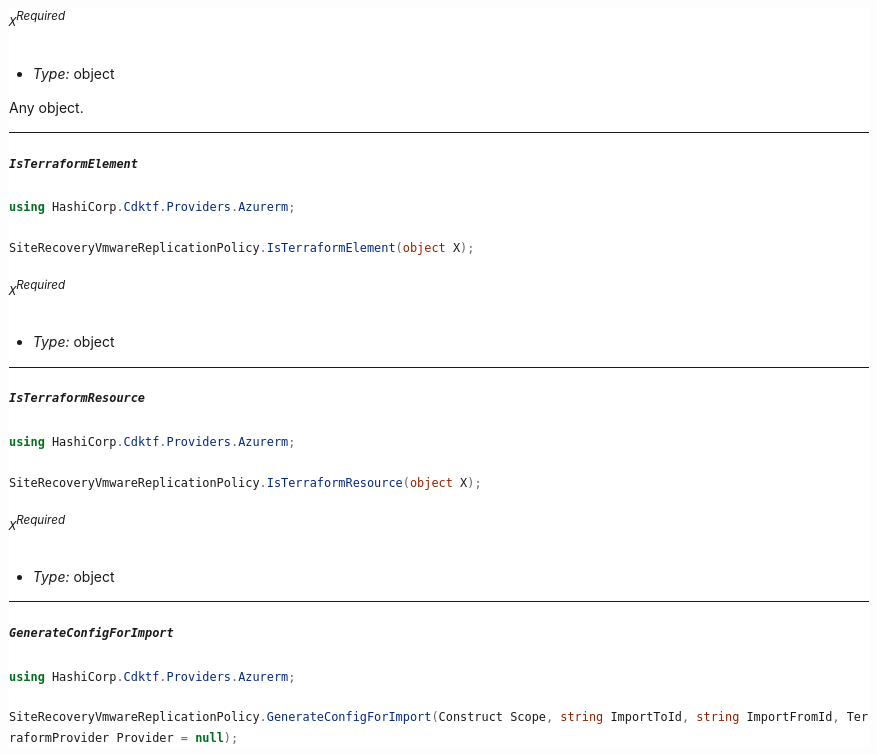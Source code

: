 ###### `X`<sup>Required</sup> <a name="X" id="@cdktf/provider-azurerm.siteRecoveryVmwareReplicationPolicy.SiteRecoveryVmwareReplicationPolicy.isConstruct.parameter.x"></a>

- *Type:* object

Any object.

---

##### `IsTerraformElement` <a name="IsTerraformElement" id="@cdktf/provider-azurerm.siteRecoveryVmwareReplicationPolicy.SiteRecoveryVmwareReplicationPolicy.isTerraformElement"></a>

```csharp
using HashiCorp.Cdktf.Providers.Azurerm;

SiteRecoveryVmwareReplicationPolicy.IsTerraformElement(object X);
```

###### `X`<sup>Required</sup> <a name="X" id="@cdktf/provider-azurerm.siteRecoveryVmwareReplicationPolicy.SiteRecoveryVmwareReplicationPolicy.isTerraformElement.parameter.x"></a>

- *Type:* object

---

##### `IsTerraformResource` <a name="IsTerraformResource" id="@cdktf/provider-azurerm.siteRecoveryVmwareReplicationPolicy.SiteRecoveryVmwareReplicationPolicy.isTerraformResource"></a>

```csharp
using HashiCorp.Cdktf.Providers.Azurerm;

SiteRecoveryVmwareReplicationPolicy.IsTerraformResource(object X);
```

###### `X`<sup>Required</sup> <a name="X" id="@cdktf/provider-azurerm.siteRecoveryVmwareReplicationPolicy.SiteRecoveryVmwareReplicationPolicy.isTerraformResource.parameter.x"></a>

- *Type:* object

---

##### `GenerateConfigForImport` <a name="GenerateConfigForImport" id="@cdktf/provider-azurerm.siteRecoveryVmwareReplicationPolicy.SiteRecoveryVmwareReplicationPolicy.generateConfigForImport"></a>

```csharp
using HashiCorp.Cdktf.Providers.Azurerm;

SiteRecoveryVmwareReplicationPolicy.GenerateConfigForImport(Construct Scope, string ImportToId, string ImportFromId, TerraformProvider Provider = null);
```
